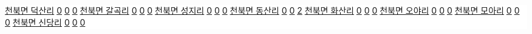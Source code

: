 
  <tr class="item">
    <td><a href="경상북도경주시천북면덕산리">천북면 덕산리</a></td>
    <td><a href="경상북도경주시천북면덕산리">0</a></td>
    <td><a href="경상북도경주시천북면덕산리">0</a></td>
    <td><a href="경상북도경주시천북면덕산리">0</a></td>
  </tr>
    

  <tr class="item">
    <td><a href="경상북도경주시천북면갈곡리">천북면 갈곡리</a></td>
    <td><a href="경상북도경주시천북면갈곡리">0</a></td>
    <td><a href="경상북도경주시천북면갈곡리">0</a></td>
    <td><a href="경상북도경주시천북면갈곡리">0</a></td>
  </tr>
    

  <tr class="item">
    <td><a href="경상북도경주시천북면성지리">천북면 성지리</a></td>
    <td><a href="경상북도경주시천북면성지리">0</a></td>
    <td><a href="경상북도경주시천북면성지리">0</a></td>
    <td><a href="경상북도경주시천북면성지리">0</a></td>
  </tr>
    

  <tr class="item">
    <td><a href="경상북도경주시천북면동산리">천북면 동산리</a></td>
    <td><a href="경상북도경주시천북면동산리">0</a></td>
    <td><a href="경상북도경주시천북면동산리">0</a></td>
    <td><a href="경상북도경주시천북면동산리">2</a></td>
  </tr>
    

  <tr class="item">
    <td><a href="경상북도경주시천북면화산리">천북면 화산리</a></td>
    <td><a href="경상북도경주시천북면화산리">0</a></td>
    <td><a href="경상북도경주시천북면화산리">0</a></td>
    <td><a href="경상북도경주시천북면화산리">0</a></td>
  </tr>
    

  <tr class="item">
    <td><a href="경상북도경주시천북면오야리">천북면 오야리</a></td>
    <td><a href="경상북도경주시천북면오야리">0</a></td>
    <td><a href="경상북도경주시천북면오야리">0</a></td>
    <td><a href="경상북도경주시천북면오야리">0</a></td>
  </tr>
    

  <tr class="item">
    <td><a href="경상북도경주시천북면모아리">천북면 모아리</a></td>
    <td><a href="경상북도경주시천북면모아리">0</a></td>
    <td><a href="경상북도경주시천북면모아리">0</a></td>
    <td><a href="경상북도경주시천북면모아리">0</a></td>
  </tr>
    

  <tr class="item">
    <td><a href="경상북도경주시천북면신당리">천북면 신당리</a></td>
    <td><a href="경상북도경주시천북면신당리">0</a></td>
    <td><a href="경상북도경주시천북면신당리">0</a></td>
    <td><a href="경상북도경주시천북면신당리">0</a></td>
  </tr>
    


</table>


    